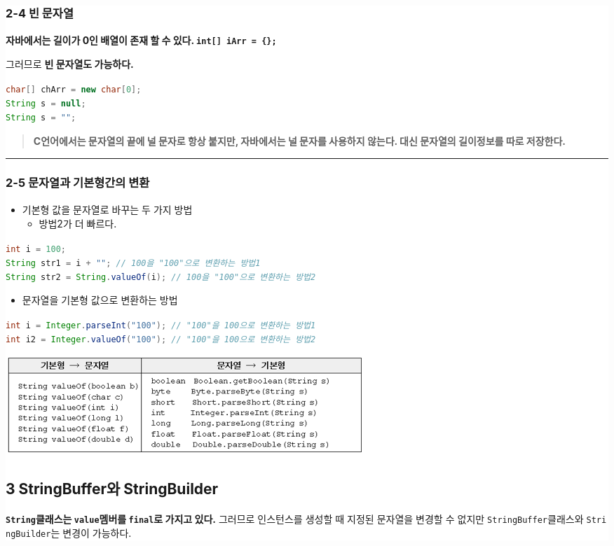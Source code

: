 ### 2-4 빈 문자열

**자바에서는 길이가 0인 배열이 존재 할 수 있다. `int[] iArr = {};`**

그러므로 **빈 문자열도 가능하다.**

```java
char[] chArr = new char[0];
String s = null;
String s = "";
```

> **C언어에서는 문자열의 끝에 널 문자로 항상 붙지만, 자바에서는 널 문자를 사용하지 않는다. 대신 문자열의 길이정보를 따로 저장한다.**



---

### 2-5 문자열과 기본형간의 변환

* 기본형 값을 문자열로 바꾸는 두 가지 방법
  * 방법2가 더 빠르다.

```java
int i = 100;
String str1 = i + ""; // 100을 "100"으로 변환하는 방법1
String str2 = String.valueOf(i); // 100을 "100"으로 변환하는 방법2
```



* 문자열을 기본형 값으로 변환하는 방법

```java
int i = Integer.parseInt("100"); // "100"을 100으로 변환하는 방법1
int i2 = Integer.valueOf("100"); // "100"을 100으로 변환하는 방법2
```

![image-20200626004727243](./image/image-20200626004727243.png)



## 3 StringBuffer와 StringBuilder

**`String`클래스는 `value`멤버를 `final`로 가지고 있다.** 그러므로 인스턴스를 생성할 때 지정된 문자열을 변경할 수 없지만 `StringBuffer`클래스와 `StringBuilder`는 변경이 가능하다. 
